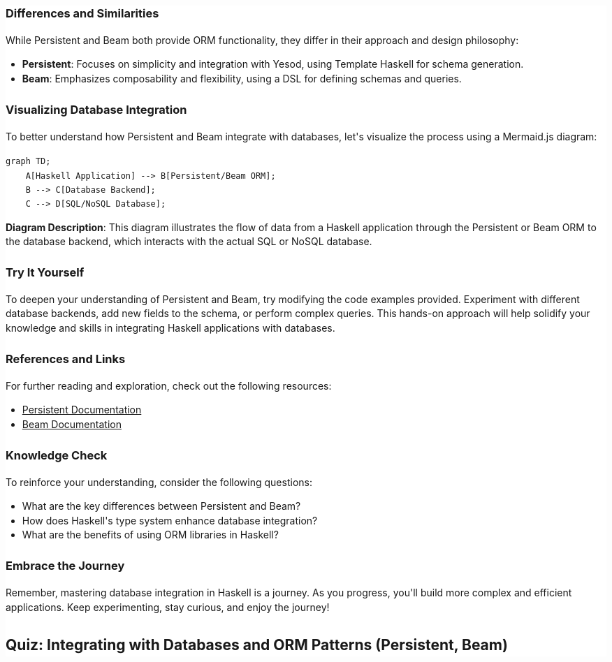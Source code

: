 ### Differences and Similarities

While Persistent and Beam both provide ORM functionality, they differ in their approach and design philosophy:

- **Persistent**: Focuses on simplicity and integration with Yesod, using Template Haskell for schema generation.
- **Beam**: Emphasizes composability and flexibility, using a DSL for defining schemas and queries.

### Visualizing Database Integration

To better understand how Persistent and Beam integrate with databases, let's visualize the process using a Mermaid.js diagram:

```mermaid
graph TD;
    A[Haskell Application] --> B[Persistent/Beam ORM];
    B --> C[Database Backend];
    C --> D[SQL/NoSQL Database];
```

**Diagram Description**: This diagram illustrates the flow of data from a Haskell application through the Persistent or Beam ORM to the database backend, which interacts with the actual SQL or NoSQL database.

### Try It Yourself

To deepen your understanding of Persistent and Beam, try modifying the code examples provided. Experiment with different database backends, add new fields to the schema, or perform complex queries. This hands-on approach will help solidify your knowledge and skills in integrating Haskell applications with databases.

### References and Links

For further reading and exploration, check out the following resources:

- [Persistent Documentation](https://www.yesodweb.com/book/persistent)
- [Beam Documentation](https://hackage.haskell.org/package/beam-core)

### Knowledge Check

To reinforce your understanding, consider the following questions:

- What are the key differences between Persistent and Beam?
- How does Haskell's type system enhance database integration?
- What are the benefits of using ORM libraries in Haskell?

### Embrace the Journey

Remember, mastering database integration in Haskell is a journey. As you progress, you'll build more complex and efficient applications. Keep experimenting, stay curious, and enjoy the journey!

## Quiz: Integrating with Databases and ORM Patterns (Persistent, Beam)
